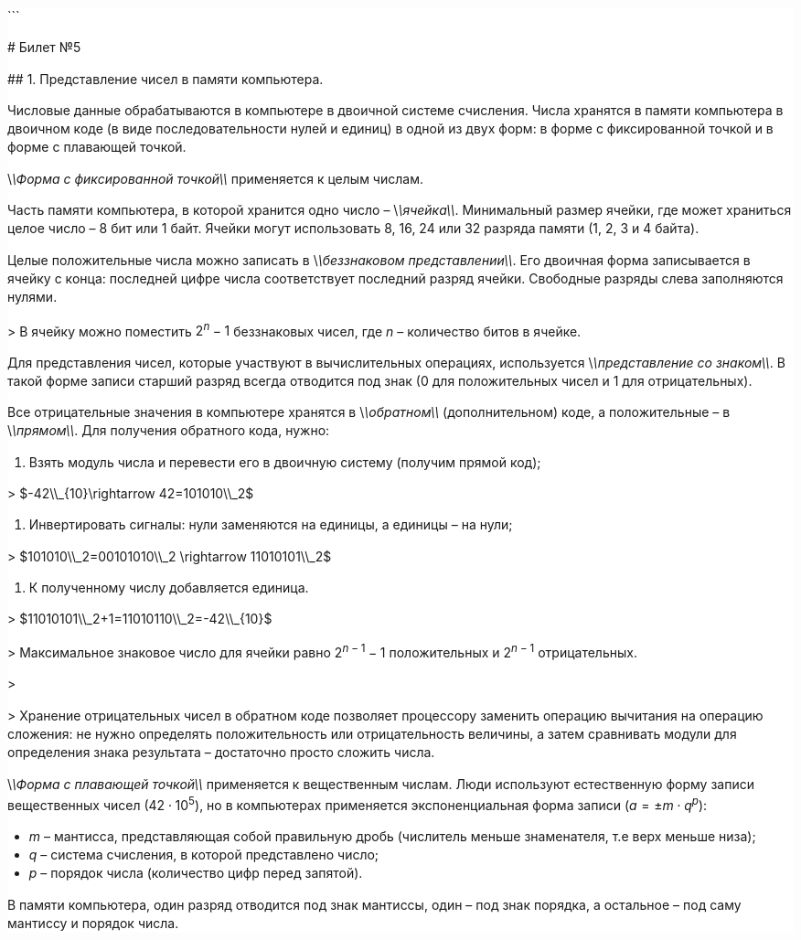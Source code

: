 \```

\# Билет №5

\## 1. Представление чисел в памяти компьютера.

Числовые данные обрабатываются в компьютере в двоичной системе счисления. Числа хранятся в памяти компьютера в двоичном коде (в виде последовательности нулей и единиц) в одной из двух форм: в форме с фиксированной точкой и в форме с плавающей точкой.

\\*\\*Форма с фиксированной точкой\\*\\* применяется к целым числам.

Часть памяти компьютера, в которой хранится одно число – \\*\\*ячейка\\*\\*. Минимальный размер ячейки, где может храниться целое число – 8 бит или 1 байт. Ячейки могут использовать 8, 16, 24 или 32 разряда памяти (1, 2, 3 и 4 байта).

Целые положительные числа можно записать в \\*\\*беззнаковом представлении\\*\\*. Его двоичная форма записывается в ячейку с конца: последней цифре числа соответствует последний разряд ячейки. Свободные разряды слева заполняются нулями.

\> В ячейку можно поместить $2^n-1$ беззнаковых чисел, где $n$ – количество битов в ячейке.

Для представления чисел, которые участвуют в вычислительных операциях, используется \\*\\*представление со знаком\\*\\*. В такой форме записи старший разряд всегда отводится под знак (0 для положительных чисел и 1 для отрицательных).

Все отрицательные значения в компьютере хранятся в \\*\\*обратном\\*\\* (дополнительном) коде, а положительные – в \\*\\*прямом\\*\\*. Для получения обратного кода, нужно:

1. Взять модуль числа и перевести его в двоичную систему (получим прямой код);

\> $-42\\_{10}\rightarrow 42=101010\\_2$

1. Инвертировать сигналы: нули заменяются на единицы, а единицы – на нули;

\> $101010\\_2=00101010\\_2 \rightarrow 11010101\\_2$

1. К полученному числу добавляется единица.

\> $11010101\\_2+1=11010110\\_2=-42\\_{10}$

\> Максимальное знаковое число для ячейки равно $2^{n-1}-1$ положительных и $2^{n-1}$ отрицательных.

\>

\> Хранение отрицательных чисел в обратном коде позволяет процессору заменить операцию вычитания на операцию сложения: не нужно определять положительность или отрицательность величины, а затем сравнивать модули для определения знака результата – достаточно просто сложить числа.

\\*\\*Форма с плавающей точкой\\*\\* применяется к вещественным числам. Люди используют естественную форму записи вещественных чисел ($42 \cdot 10^5$), но в компьютерах применяется экспоненциальная форма записи ($a = \pm m \cdot q^p$):

- $m$ – мантисса, представляющая собой правильную дробь (числитель меньше знаменателя, т.е верх меньше низа);
- $q$ – система счисления, в которой представлено число;
- $p$ – порядок числа (количество цифр перед запятой).

В памяти компьютера, один разряд отводится под знак мантиссы, один – под знак порядка, а остальное – под саму мантиссу и порядок числа.
